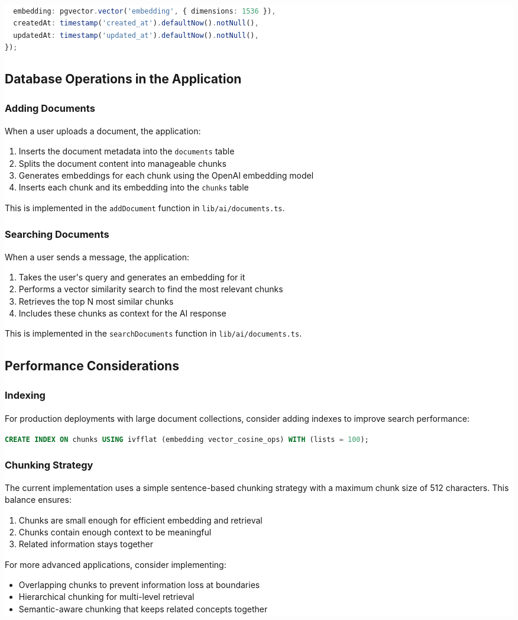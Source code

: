 ```typescript
  embedding: pgvector.vector('embedding', { dimensions: 1536 }),
  createdAt: timestamp('created_at').defaultNow().notNull(),
  updatedAt: timestamp('updated_at').defaultNow().notNull(),
});
```

## Database Operations in the Application

### Adding Documents

When a user uploads a document, the application:

1. Inserts the document metadata into the `documents` table
2. Splits the document content into manageable chunks
3. Generates embeddings for each chunk using the OpenAI embedding model
4. Inserts each chunk and its embedding into the `chunks` table

This is implemented in the `addDocument` function in `lib/ai/documents.ts`.

### Searching Documents

When a user sends a message, the application:

1. Takes the user's query and generates an embedding for it
2. Performs a vector similarity search to find the most relevant chunks
3. Retrieves the top N most similar chunks
4. Includes these chunks as context for the AI response

This is implemented in the `searchDocuments` function in `lib/ai/documents.ts`.

## Performance Considerations

### Indexing

For production deployments with large document collections, consider adding indexes to improve search performance:

```sql
CREATE INDEX ON chunks USING ivfflat (embedding vector_cosine_ops) WITH (lists = 100);
```

### Chunking Strategy

The current implementation uses a simple sentence-based chunking strategy with a maximum chunk size of 512 characters. This balance ensures:

1. Chunks are small enough for efficient embedding and retrieval
2. Chunks contain enough context to be meaningful
3. Related information stays together

For more advanced applications, consider implementing:
- Overlapping chunks to prevent information loss at boundaries
- Hierarchical chunking for multi-level retrieval
- Semantic-aware chunking that keeps related concepts together
